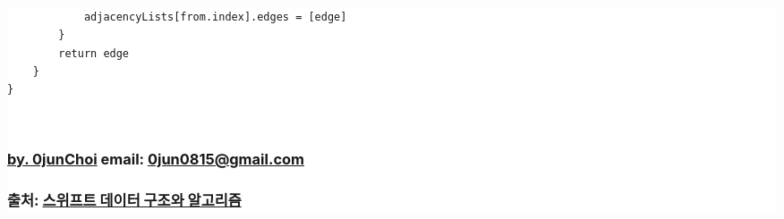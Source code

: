 ```
            adjacencyLists[from.index].edges = [edge]
        }
        return edge
    }
}
```


&nbsp;
&nbsp;      
### [by. 0junChoi](https://github.com/0jun0815) email: <0jun0815@gmail.com>
### 출처: [스위프트 데이터 구조와 알고리즘](http://acornpub.co.kr/book/swift-structure-algorithms)

